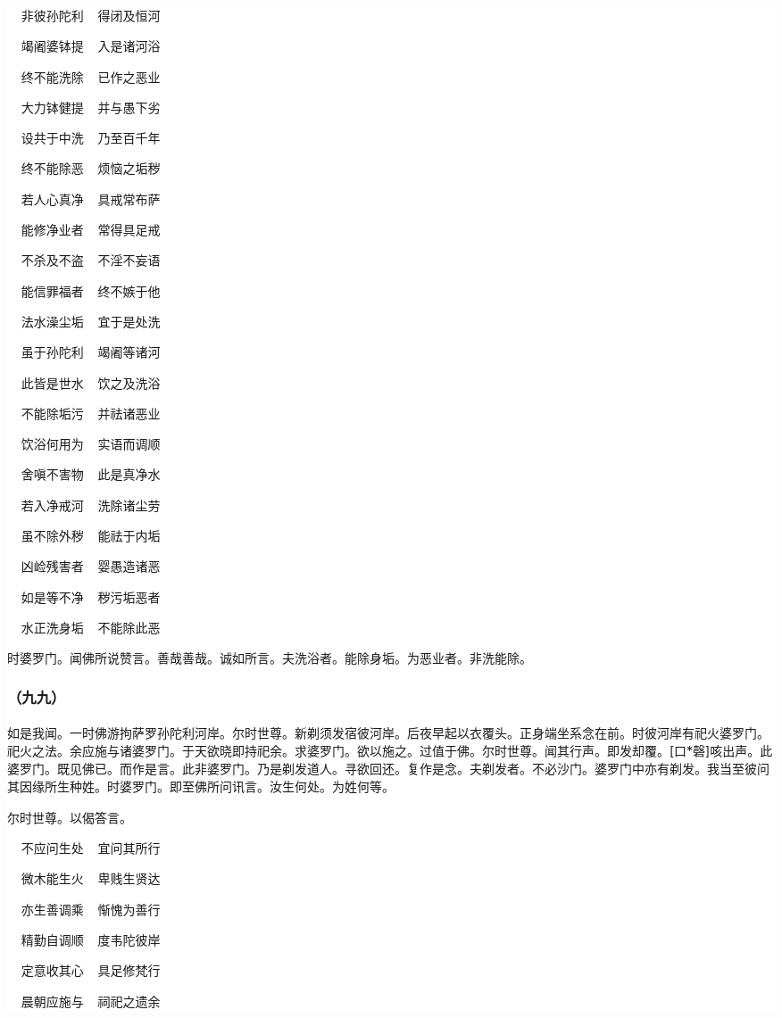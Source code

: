 &nbsp;&nbsp;&nbsp;&nbsp;非彼孙陀利&nbsp;&nbsp;&nbsp;&nbsp;得闭及恒河

&nbsp;&nbsp;&nbsp;&nbsp;竭阇婆钵提&nbsp;&nbsp;&nbsp;&nbsp;入是诸河浴

&nbsp;&nbsp;&nbsp;&nbsp;终不能洗除&nbsp;&nbsp;&nbsp;&nbsp;已作之恶业

&nbsp;&nbsp;&nbsp;&nbsp;大力钵健提&nbsp;&nbsp;&nbsp;&nbsp;并与愚下劣

&nbsp;&nbsp;&nbsp;&nbsp;设共于中洗&nbsp;&nbsp;&nbsp;&nbsp;乃至百千年

&nbsp;&nbsp;&nbsp;&nbsp;终不能除恶&nbsp;&nbsp;&nbsp;&nbsp;烦恼之垢秽

&nbsp;&nbsp;&nbsp;&nbsp;若人心真净&nbsp;&nbsp;&nbsp;&nbsp;具戒常布萨

&nbsp;&nbsp;&nbsp;&nbsp;能修净业者&nbsp;&nbsp;&nbsp;&nbsp;常得具足戒

&nbsp;&nbsp;&nbsp;&nbsp;不杀及不盗&nbsp;&nbsp;&nbsp;&nbsp;不淫不妄语

&nbsp;&nbsp;&nbsp;&nbsp;能信罪福者&nbsp;&nbsp;&nbsp;&nbsp;终不嫉于他

&nbsp;&nbsp;&nbsp;&nbsp;法水澡尘垢&nbsp;&nbsp;&nbsp;&nbsp;宜于是处洗

&nbsp;&nbsp;&nbsp;&nbsp;虽于孙陀利&nbsp;&nbsp;&nbsp;&nbsp;竭阇等诸河

&nbsp;&nbsp;&nbsp;&nbsp;此皆是世水&nbsp;&nbsp;&nbsp;&nbsp;饮之及洗浴

&nbsp;&nbsp;&nbsp;&nbsp;不能除垢污&nbsp;&nbsp;&nbsp;&nbsp;并祛诸恶业

&nbsp;&nbsp;&nbsp;&nbsp;饮浴何用为&nbsp;&nbsp;&nbsp;&nbsp;实语而调顺

&nbsp;&nbsp;&nbsp;&nbsp;舍嗔不害物&nbsp;&nbsp;&nbsp;&nbsp;此是真净水

&nbsp;&nbsp;&nbsp;&nbsp;若入净戒河&nbsp;&nbsp;&nbsp;&nbsp;洗除诸尘劳

&nbsp;&nbsp;&nbsp;&nbsp;虽不除外秽&nbsp;&nbsp;&nbsp;&nbsp;能祛于内垢

&nbsp;&nbsp;&nbsp;&nbsp;凶崄残害者&nbsp;&nbsp;&nbsp;&nbsp;婴愚造诸恶

&nbsp;&nbsp;&nbsp;&nbsp;如是等不净&nbsp;&nbsp;&nbsp;&nbsp;秽污垢恶者

&nbsp;&nbsp;&nbsp;&nbsp;水正洗身垢&nbsp;&nbsp;&nbsp;&nbsp;不能除此恶

时婆罗门。闻佛所说赞言。善哉善哉。诚如所言。夫洗浴者。能除身垢。为恶业者。非洗能除。

### （九九）<a name="99"></a>

如是我闻。一时佛游拘萨罗孙陀利河岸。尔时世尊。新剃须发宿彼河岸。后夜早起以衣覆头。正身端坐系念在前。时彼河岸有祀火婆罗门。祀火之法。余应施与诸婆罗门。于天欲晓即持祀余。求婆罗门。欲以施之。过值于佛。尔时世尊。闻其行声。即发却覆。[口\*磬]咳出声。此婆罗门。既见佛已。而作是言。此非婆罗门。乃是剃发道人。寻欲回还。复作是念。夫剃发者。不必沙门。婆罗门中亦有剃发。我当至彼问其因缘所生种姓。时婆罗门。即至佛所问讯言。汝生何处。为姓何等。

尔时世尊。以偈答言。

&nbsp;&nbsp;&nbsp;&nbsp;不应问生处&nbsp;&nbsp;&nbsp;&nbsp;宜问其所行

&nbsp;&nbsp;&nbsp;&nbsp;微木能生火&nbsp;&nbsp;&nbsp;&nbsp;卑贱生贤达

&nbsp;&nbsp;&nbsp;&nbsp;亦生善调乘&nbsp;&nbsp;&nbsp;&nbsp;惭愧为善行

&nbsp;&nbsp;&nbsp;&nbsp;精勤自调顺&nbsp;&nbsp;&nbsp;&nbsp;度韦陀彼岸

&nbsp;&nbsp;&nbsp;&nbsp;定意收其心&nbsp;&nbsp;&nbsp;&nbsp;具足修梵行

&nbsp;&nbsp;&nbsp;&nbsp;晨朝应施与&nbsp;&nbsp;&nbsp;&nbsp;祠祀之遗余
